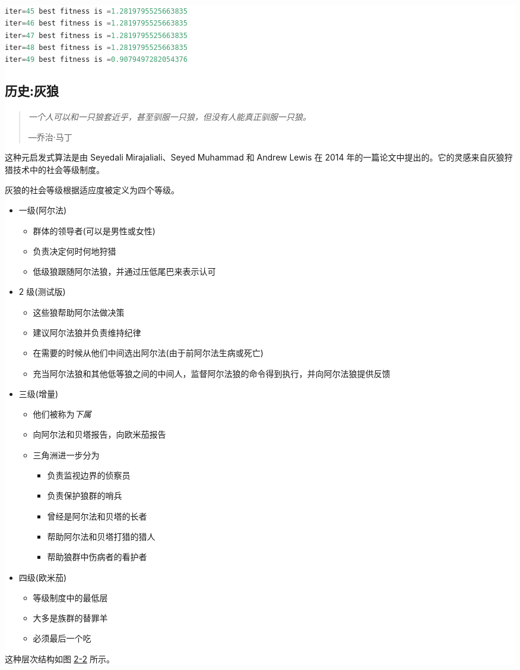 ```java
iter=45 best fitness is =1.2819795525663835
iter=46 best fitness is =1.2819795525663835
iter=47 best fitness is =1.2819795525663835
iter=48 best fitness is =1.2819795525663835
iter=49 best fitness is =0.9079497282054376

```

## 历史:灰狼

> *一个人可以和一只狼套近乎，甚至驯服一只狼，但没有人能真正驯服一只狼。*
> 
> —乔治·马丁

这种元启发式算法是由 Seyedali Mirajaliali、Seyed Muhammad 和 Andrew Lewis 在 2014 年的一篇论文中提出的。它的灵感来自灰狼狩猎技术中的社会等级制度。

灰狼的社会等级根据适应度被定义为四个等级。

*   一级(阿尔法)
    *   群体的领导者(可以是男性或女性)

    *   负责决定何时何地狩猎

    *   低级狼跟随阿尔法狼，并通过压低尾巴来表示认可

*   2 级(测试版)
    *   这些狼帮助阿尔法做决策

    *   建议阿尔法狼并负责维持纪律

    *   在需要的时候从他们中间选出阿尔法(由于前阿尔法生病或死亡)

    *   充当阿尔法狼和其他低等狼之间的中间人，监督阿尔法狼的命令得到执行，并向阿尔法狼提供反馈

*   三级(增量)
    *   他们被称为*下属*

    *   向阿尔法和贝塔报告，向欧米茄报告

    *   三角洲进一步分为
        *   负责监视边界的侦察员

        *   负责保护狼群的哨兵

        *   曾经是阿尔法和贝塔的长者

        *   帮助阿尔法和贝塔打猎的猎人

        *   帮助狼群中伤病者的看护者

*   四级(欧米茄)
    *   等级制度中的最低层

    *   大多是族群的替罪羊

    *   必须最后一个吃

这种层次结构如图 [2-2](#Fig2) 所示。
